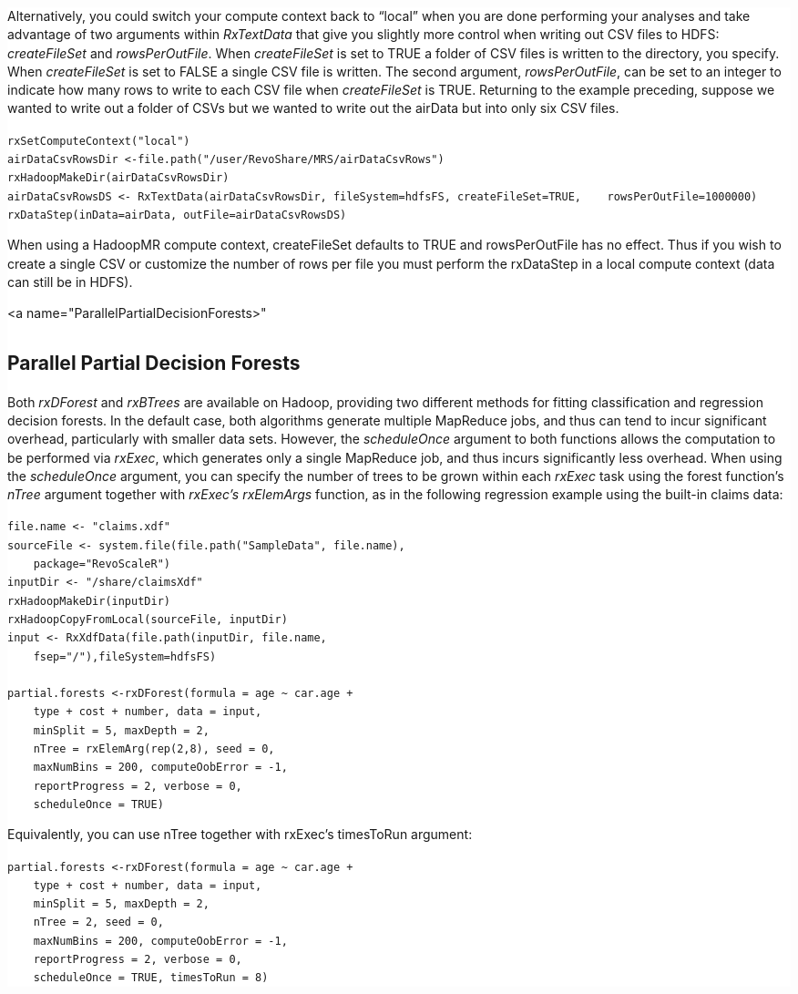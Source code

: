 Alternatively, you could switch your compute context back to “local” when you are done performing your analyses and take advantage of two arguments within *RxTextData* that give you slightly more control when writing out CSV files to HDFS: *createFileSet* and *rowsPerOutFile*. When *createFileSet* is set to TRUE a folder of CSV files is written to the directory, you specify. When *createFileSet* is set to FALSE a single CSV file is written. The second argument, *rowsPerOutFile*, can be set to an integer to indicate how many rows to write to each CSV file when *createFileSet* is TRUE. Returning to the example preceding, suppose we wanted to write out a folder of CSVs but we wanted to write out the airData but into only six CSV files.

	rxSetComputeContext("local")
	airDataCsvRowsDir <-file.path("/user/RevoShare/MRS/airDataCsvRows")
	rxHadoopMakeDir(airDataCsvRowsDir)
	airDataCsvRowsDS <- RxTextData(airDataCsvRowsDir, fileSystem=hdfsFS, createFileSet=TRUE, 	rowsPerOutFile=1000000)
	rxDataStep(inData=airData, outFile=airDataCsvRowsDS)

When using a HadoopMR compute context, createFileSet defaults to TRUE and rowsPerOutFile has no effect. Thus if you wish to create a single CSV or customize the number of rows per file you must perform the rxDataStep in a local compute context (data can still be in HDFS).

<a name="ParallelPartialDecisionForests></a>"
## Parallel Partial Decision Forests

Both *rxDForest* and *rxBTrees* are available on Hadoop, providing two different methods for fitting classification and regression decision forests. In the default case, both algorithms generate multiple MapReduce jobs, and thus can tend to incur significant overhead, particularly with smaller data sets. However, the *scheduleOnce* argument to both functions allows the computation to be performed via *rxExec*, which generates only a single MapReduce job, and thus incurs significantly less overhead. When using the *scheduleOnce* argument, you can specify the number of trees to be grown within each *rxExec* task using the forest function’s *nTree* argument together with *rxExec’s* *rxElemArgs* function, as in the following regression example using the built-in claims data:

	file.name <- "claims.xdf"
	sourceFile <- system.file(file.path("SampleData", file.name),  
	    package="RevoScaleR")
	inputDir <- "/share/claimsXdf"
	rxHadoopMakeDir(inputDir)
	rxHadoopCopyFromLocal(sourceFile, inputDir)
	input <- RxXdfData(file.path(inputDir, file.name,
	    fsep="/"),fileSystem=hdfsFS)

	partial.forests <-rxDForest(formula = age ~ car.age +
	    type + cost + number, data = input,
	    minSplit = 5, maxDepth = 2,
	    nTree = rxElemArg(rep(2,8), seed = 0,
	    maxNumBins = 200, computeOobError = -1,
	    reportProgress = 2, verbose = 0,
	    scheduleOnce = TRUE)

Equivalently, you can use nTree together with rxExec’s timesToRun argument:

	partial.forests <-rxDForest(formula = age ~ car.age +
	    type + cost + number, data = input,
	    minSplit = 5, maxDepth = 2,
	    nTree = 2, seed = 0,
	    maxNumBins = 200, computeOobError = -1,
	    reportProgress = 2, verbose = 0,
	    scheduleOnce = TRUE, timesToRun = 8)
